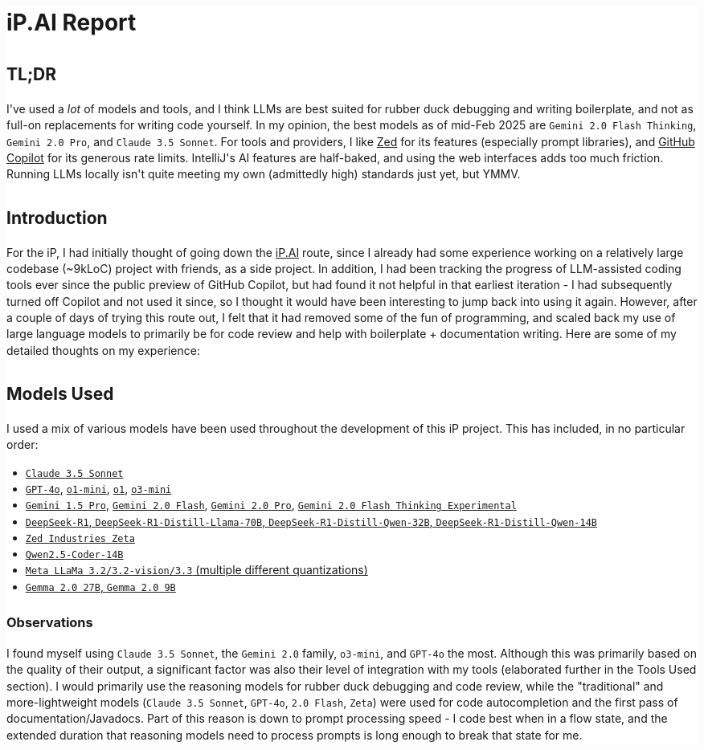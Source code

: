 # iP.AI Report

## TL;DR
I've used a _lot_ of models and tools, and I think LLMs are best suited for rubber duck debugging and writing boilerplate, and not as full-on replacements for writing code yourself. In my opinion, the best models as of mid-Feb 2025 are `Gemini 2.0 Flash Thinking`, `Gemini 2.0 Pro`, and `Claude 3.5 Sonnet`. For tools and providers, I like [Zed](https://zed.dev/) for its features (especially prompt libraries), and [GitHub Copilot](https://github.com/features/copilot) for its generous rate limits. IntelliJ's AI features are half-baked, and using the web interfaces adds too much friction. Running LLMs locally isn't quite meeting my own (admittedly high) standards just yet, but YMMV.

## Introduction

For the iP, I had initially thought of going down the [iP.AI](https://nus-cs2103-ay2425s2.github.io/website/schedule/week2/project.html#ip-feels-like-same-same) route, since I already had some experience working on a relatively large codebase (~9kLoC) project with friends, as a side project. In addition, I had been tracking the progress of LLM-assisted coding tools ever since the public preview of GitHub Copilot, but had found it not helpful in that earliest iteration - I had subsequently turned off Copilot and not used it since, so I thought it would have been interesting to jump back into using it again. However, after a couple of days of trying this route out, I felt that it had removed some of the fun of programming, and scaled back my use of large language models to primarily be for code review and help with boilerplate + documentation writing. Here are some of my detailed thoughts on my experience:

## Models Used

I used a mix of various models have been used throughout the development of this iP project. This has included, in no particular order:

* [`Claude 3.5 Sonnet`](https://docs.anthropic.com/en/docs/about-claude/models#model-comparison-table)
* [`GPT-4o`](https://platform.openai.com/docs/models#gpt-4o), [`o1-mini`](https://platform.openai.com/docs/models#o1), [`o1`](https://platform.openai.com/docs/models#o1), [`o3-mini`](https://platform.openai.com/docs/models#o3-mini)
* [`Gemini 1.5 Pro`](https://ai.google.dev/gemini-api/docs/models/gemini#gemini-1.5-pro), [`Gemini 2.0 Flash`](https://ai.google.dev/gemini-api/docs/models/gemini#gemini-2.0-flash), [`Gemini 2.0 Pro`](https://ai.google.dev/gemini-api/docs/models/experimental-models#available-models), [`Gemini 2.0 Flash Thinking Experimental`](https://ai.google.dev/gemini-api/docs/thinking)
* [`DeepSeek-R1`, `DeepSeek-R1-Distill-Llama-70B`, `DeepSeek-R1-Distill-Qwen-32B`, `DeepSeek-R1-Distill-Qwen-14B`](https://huggingface.co/deepseek-ai/DeepSeek-R1)
* [`Zed Industries Zeta`](https://huggingface.co/zed-industries/zeta)
* [`Qwen2.5-Coder-14B`](https://github.com/QwenLM/Qwen2.5-Coder)
* [`Meta LLaMa 3.2/3.2-vision/3.3` (multiple different quantizations)](https://www.llama.com/)
* [`Gemma 2.0 27B`, `Gemma 2.0 9B`](https://ai.google.dev/gemma)

### Observations

I found myself using `Claude 3.5 Sonnet`, the `Gemini 2.0` family, `o3-mini`, and `GPT-4o` the most. Although this was primarily based on the quality of their output, a significant factor was also their level of integration with my tools (elaborated further in the Tools Used section). I would primarily use the reasoning models for rubber duck debugging and code review, while the "traditional" and more-lightweight models (`Claude 3.5 Sonnet`, `GPT-4o`, `2.0 Flash`, `Zeta`) were used for code autocompletion and the first pass of documentation/Javadocs. Part of this reason is down to prompt processing speed - I code best when in a flow state, and the extended duration that reasoning models need to process prompts is long enough to break that state for me.
